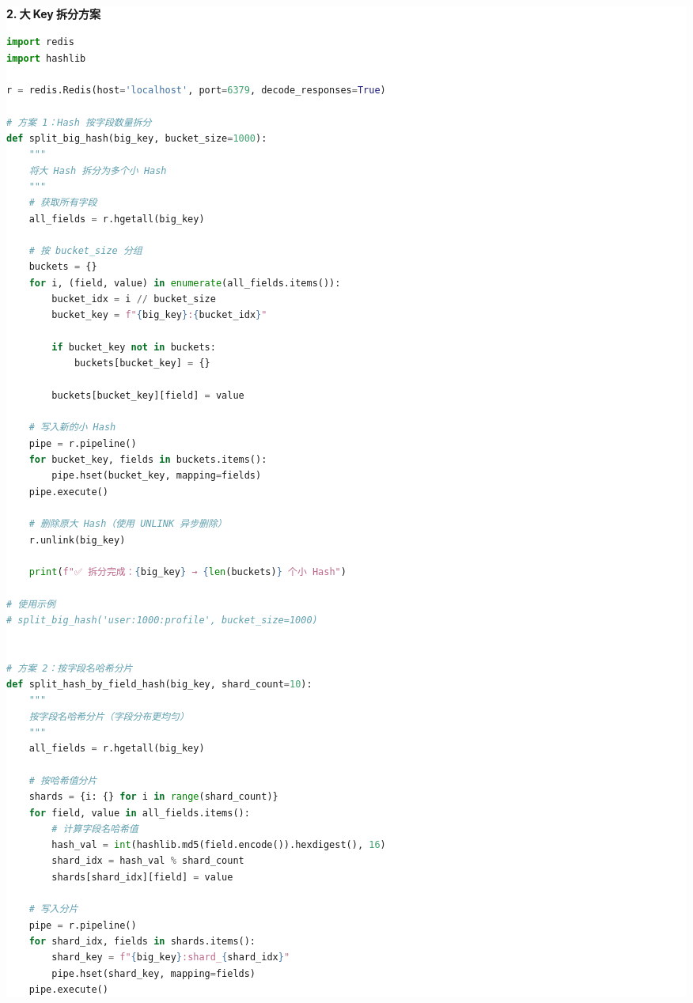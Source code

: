 **2. 大 Key 拆分方案**

```python
import redis
import hashlib

r = redis.Redis(host='localhost', port=6379, decode_responses=True)

# 方案 1：Hash 按字段数量拆分
def split_big_hash(big_key, bucket_size=1000):
    """
    将大 Hash 拆分为多个小 Hash
    """
    # 获取所有字段
    all_fields = r.hgetall(big_key)

    # 按 bucket_size 分组
    buckets = {}
    for i, (field, value) in enumerate(all_fields.items()):
        bucket_idx = i // bucket_size
        bucket_key = f"{big_key}:{bucket_idx}"

        if bucket_key not in buckets:
            buckets[bucket_key] = {}

        buckets[bucket_key][field] = value

    # 写入新的小 Hash
    pipe = r.pipeline()
    for bucket_key, fields in buckets.items():
        pipe.hset(bucket_key, mapping=fields)
    pipe.execute()

    # 删除原大 Hash（使用 UNLINK 异步删除）
    r.unlink(big_key)

    print(f"✅ 拆分完成：{big_key} → {len(buckets)} 个小 Hash")

# 使用示例
# split_big_hash('user:1000:profile', bucket_size=1000)


# 方案 2：按字段名哈希分片
def split_hash_by_field_hash(big_key, shard_count=10):
    """
    按字段名哈希分片（字段分布更均匀）
    """
    all_fields = r.hgetall(big_key)

    # 按哈希值分片
    shards = {i: {} for i in range(shard_count)}
    for field, value in all_fields.items():
        # 计算字段名哈希值
        hash_val = int(hashlib.md5(field.encode()).hexdigest(), 16)
        shard_idx = hash_val % shard_count
        shards[shard_idx][field] = value

    # 写入分片
    pipe = r.pipeline()
    for shard_idx, fields in shards.items():
        shard_key = f"{big_key}:shard_{shard_idx}"
        pipe.hset(shard_key, mapping=fields)
    pipe.execute()

```
